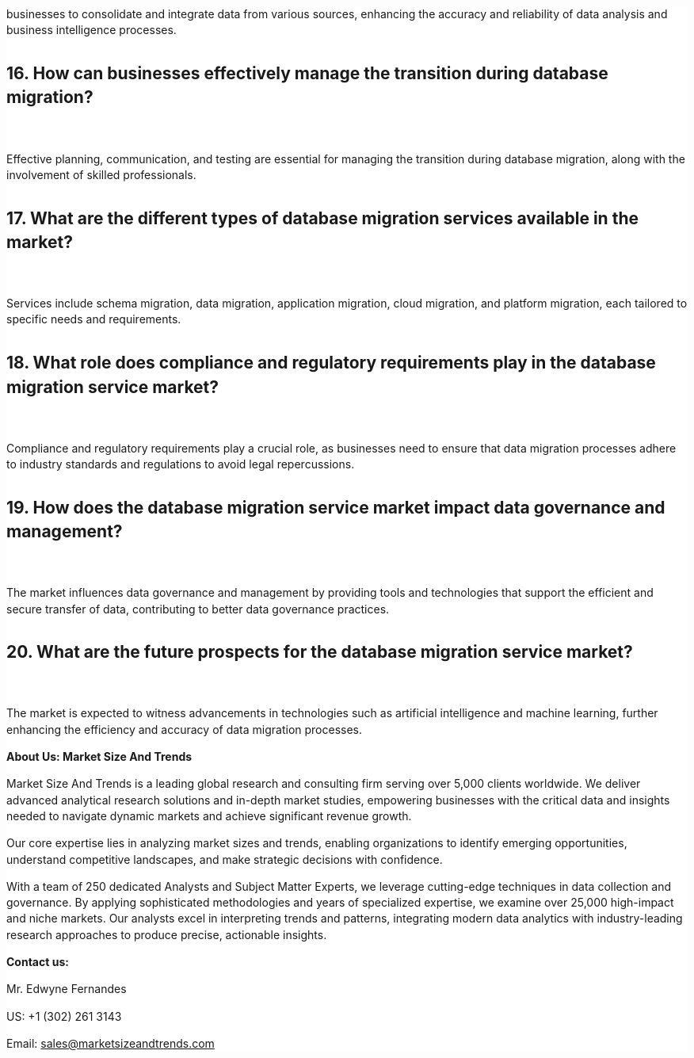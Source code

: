 businesses to consolidate and integrate data from various sources, enhancing the accuracy and reliability of data analysis and business intelligence processes.</p><h2>16. How can businesses effectively manage the transition during database migration?</h2><p>&nbsp;</p><p>Effective planning, communication, and testing are essential for managing the transition during database migration, along with the involvement of skilled professionals.</p><h2>17. What are the different types of database migration services available in the market?</h2><p>&nbsp;</p><p>Services include schema migration, data migration, application migration, cloud migration, and platform migration, each tailored to specific needs and requirements.</p><h2>18. What role does compliance and regulatory requirements play in the database migration service market?</h2><p>&nbsp;</p><p>Compliance and regulatory requirements play a crucial role, as businesses need to ensure that data migration processes adhere to industry standards and regulations to avoid legal repercussions.</p><h2>19. How does the database migration service market impact data governance and management?</h2><p>&nbsp;</p><p>The market influences data governance and management by providing tools and technologies that support the efficient and secure transfer of data, contributing to better data governance practices.</p><h2>20. What are the future prospects for the database migration service market?</h2><p>&nbsp;</p><p>The market is expected to witness advancements in technologies such as artificial intelligence and machine learning, further enhancing the efficiency and accuracy of data migration processes.</p></body></html></p><p><strong>About Us:&nbsp;Market Size And Trends</strong></p><p>Market Size And Trends&nbsp;is a leading global research and consulting firm serving over 5,000 clients worldwide. We deliver advanced analytical research solutions and in-depth market studies, empowering businesses with the critical data and insights needed to navigate dynamic markets and achieve significant revenue growth.</p><p>Our core expertise lies in analyzing market sizes and trends, enabling organizations to identify emerging opportunities, understand competitive landscapes, and make strategic decisions with confidence.</p><p>With a team of 250 dedicated Analysts and Subject Matter Experts, we leverage cutting-edge techniques in data collection and governance. By applying sophisticated methodologies and years of specialized expertise, we examine over 25,000 high-impact and niche markets. Our analysts excel in interpreting trends and patterns, integrating modern data analytics with industry-leading research approaches to produce precise, actionable insights.</p><p><strong>Contact us:</strong></p><p>Mr. Edwyne Fernandes</p><p>US: +1 (302) 261 3143</p><p>Email: <a href="mailto:sales@marketsizeandtrends.com">sales@marketsizeandtrends.com</a>&nbsp;</p>
